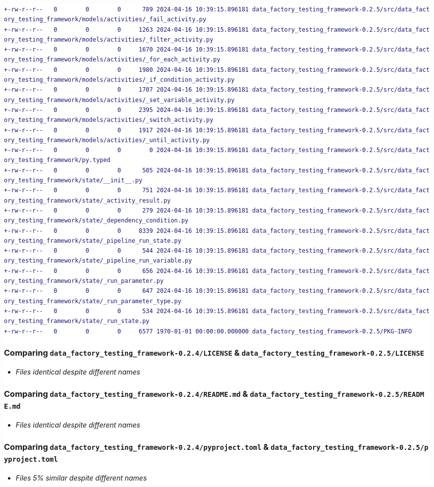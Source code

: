 ```diff
+-rw-r--r--   0        0        0      789 2024-04-16 10:39:15.896181 data_factory_testing_framework-0.2.5/src/data_factory_testing_framework/models/activities/_fail_activity.py
+-rw-r--r--   0        0        0     1263 2024-04-16 10:39:15.896181 data_factory_testing_framework-0.2.5/src/data_factory_testing_framework/models/activities/_filter_activity.py
+-rw-r--r--   0        0        0     1670 2024-04-16 10:39:15.896181 data_factory_testing_framework-0.2.5/src/data_factory_testing_framework/models/activities/_for_each_activity.py
+-rw-r--r--   0        0        0     1980 2024-04-16 10:39:15.896181 data_factory_testing_framework-0.2.5/src/data_factory_testing_framework/models/activities/_if_condition_activity.py
+-rw-r--r--   0        0        0     1707 2024-04-16 10:39:15.896181 data_factory_testing_framework-0.2.5/src/data_factory_testing_framework/models/activities/_set_variable_activity.py
+-rw-r--r--   0        0        0     2395 2024-04-16 10:39:15.896181 data_factory_testing_framework-0.2.5/src/data_factory_testing_framework/models/activities/_switch_activity.py
+-rw-r--r--   0        0        0     1917 2024-04-16 10:39:15.896181 data_factory_testing_framework-0.2.5/src/data_factory_testing_framework/models/activities/_until_activity.py
+-rw-r--r--   0        0        0        0 2024-04-16 10:39:15.896181 data_factory_testing_framework-0.2.5/src/data_factory_testing_framework/py.typed
+-rw-r--r--   0        0        0      505 2024-04-16 10:39:15.896181 data_factory_testing_framework-0.2.5/src/data_factory_testing_framework/state/__init__.py
+-rw-r--r--   0        0        0      751 2024-04-16 10:39:15.896181 data_factory_testing_framework-0.2.5/src/data_factory_testing_framework/state/_activity_result.py
+-rw-r--r--   0        0        0      279 2024-04-16 10:39:15.896181 data_factory_testing_framework-0.2.5/src/data_factory_testing_framework/state/_dependency_condition.py
+-rw-r--r--   0        0        0     8339 2024-04-16 10:39:15.896181 data_factory_testing_framework-0.2.5/src/data_factory_testing_framework/state/_pipeline_run_state.py
+-rw-r--r--   0        0        0      544 2024-04-16 10:39:15.896181 data_factory_testing_framework-0.2.5/src/data_factory_testing_framework/state/_pipeline_run_variable.py
+-rw-r--r--   0        0        0      656 2024-04-16 10:39:15.896181 data_factory_testing_framework-0.2.5/src/data_factory_testing_framework/state/_run_parameter.py
+-rw-r--r--   0        0        0      647 2024-04-16 10:39:15.896181 data_factory_testing_framework-0.2.5/src/data_factory_testing_framework/state/_run_parameter_type.py
+-rw-r--r--   0        0        0      534 2024-04-16 10:39:15.896181 data_factory_testing_framework-0.2.5/src/data_factory_testing_framework/state/_run_state.py
+-rw-r--r--   0        0        0     6577 1970-01-01 00:00:00.000000 data_factory_testing_framework-0.2.5/PKG-INFO
```

### Comparing `data_factory_testing_framework-0.2.4/LICENSE` & `data_factory_testing_framework-0.2.5/LICENSE`

 * *Files identical despite different names*

### Comparing `data_factory_testing_framework-0.2.4/README.md` & `data_factory_testing_framework-0.2.5/README.md`

 * *Files identical despite different names*

### Comparing `data_factory_testing_framework-0.2.4/pyproject.toml` & `data_factory_testing_framework-0.2.5/pyproject.toml`

 * *Files 5% similar despite different names*
